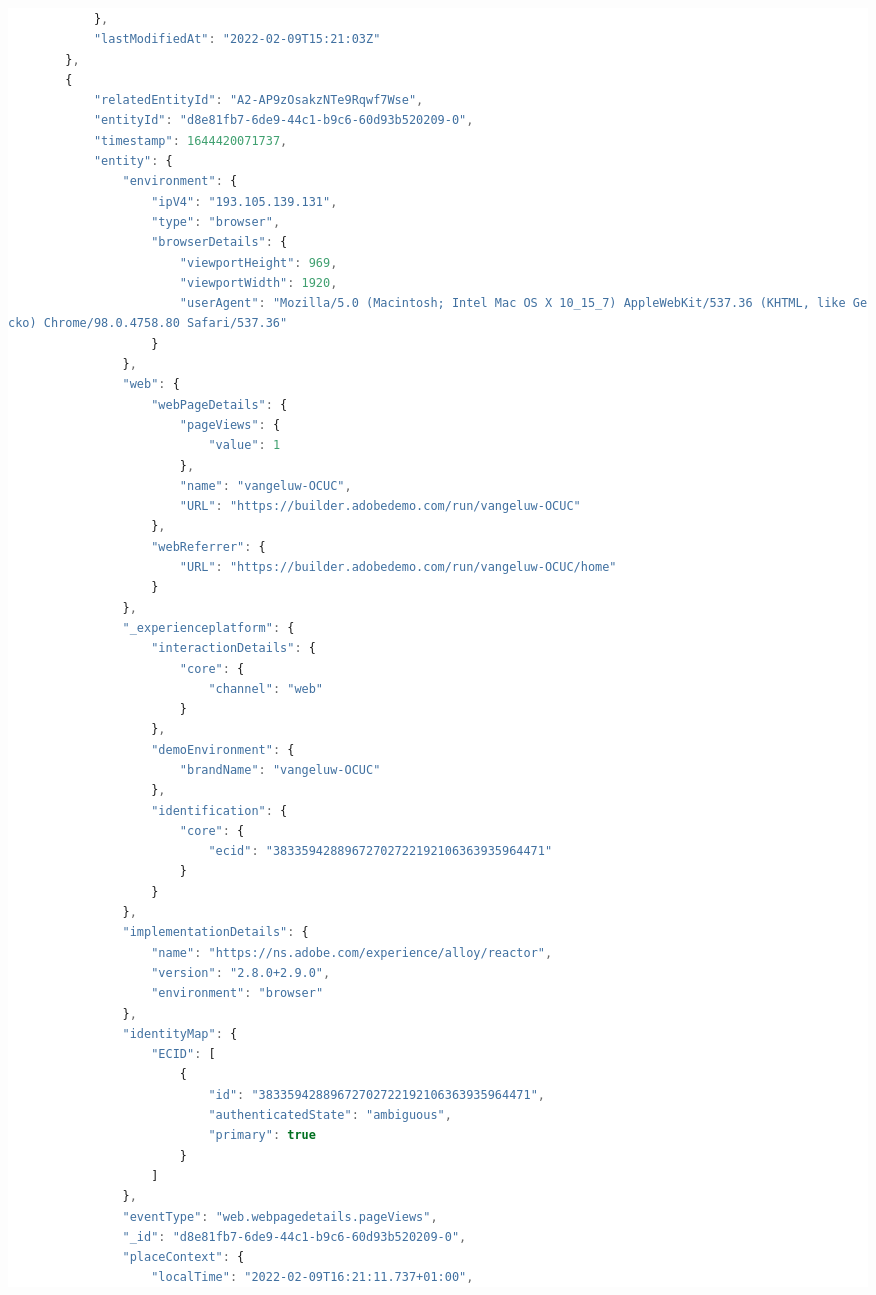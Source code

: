```javascript
            },
            "lastModifiedAt": "2022-02-09T15:21:03Z"
        },
        {
            "relatedEntityId": "A2-AP9zOsakzNTe9Rqwf7Wse",
            "entityId": "d8e81fb7-6de9-44c1-b9c6-60d93b520209-0",
            "timestamp": 1644420071737,
            "entity": {
                "environment": {
                    "ipV4": "193.105.139.131",
                    "type": "browser",
                    "browserDetails": {
                        "viewportHeight": 969,
                        "viewportWidth": 1920,
                        "userAgent": "Mozilla/5.0 (Macintosh; Intel Mac OS X 10_15_7) AppleWebKit/537.36 (KHTML, like Gecko) Chrome/98.0.4758.80 Safari/537.36"
                    }
                },
                "web": {
                    "webPageDetails": {
                        "pageViews": {
                            "value": 1
                        },
                        "name": "vangeluw-OCUC",
                        "URL": "https://builder.adobedemo.com/run/vangeluw-OCUC"
                    },
                    "webReferrer": {
                        "URL": "https://builder.adobedemo.com/run/vangeluw-OCUC/home"
                    }
                },
                "_experienceplatform": {
                    "interactionDetails": {
                        "core": {
                            "channel": "web"
                        }
                    },
                    "demoEnvironment": {
                        "brandName": "vangeluw-OCUC"
                    },
                    "identification": {
                        "core": {
                            "ecid": "38335942889672702722192106363935964471"
                        }
                    }
                },
                "implementationDetails": {
                    "name": "https://ns.adobe.com/experience/alloy/reactor",
                    "version": "2.8.0+2.9.0",
                    "environment": "browser"
                },
                "identityMap": {
                    "ECID": [
                        {
                            "id": "38335942889672702722192106363935964471",
                            "authenticatedState": "ambiguous",
                            "primary": true
                        }
                    ]
                },
                "eventType": "web.webpagedetails.pageViews",
                "_id": "d8e81fb7-6de9-44c1-b9c6-60d93b520209-0",
                "placeContext": {
                    "localTime": "2022-02-09T16:21:11.737+01:00",
```